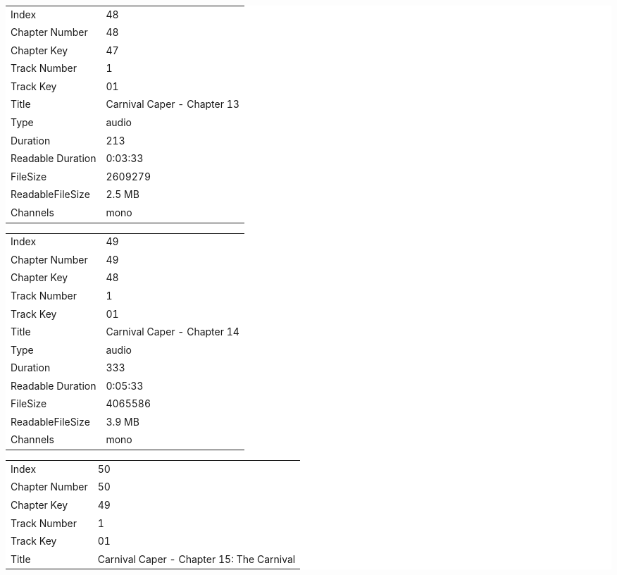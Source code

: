 |  |  |
| - | - |
| Index | 48 |
| Chapter Number | 48 |
| Chapter Key | 47 |
| Track Number | 1 |
| Track Key | 01 |
| Title | Carnival Caper - Chapter 13 |
| Type | audio |
| Duration | 213 |
| Readable Duration | 0:03:33 |
| FileSize | 2609279 |
| ReadableFileSize | 2.5 MB |
| Channels | mono |

|  |  |
| - | - |
| Index | 49 |
| Chapter Number | 49 |
| Chapter Key | 48 |
| Track Number | 1 |
| Track Key | 01 |
| Title | Carnival Caper - Chapter 14 |
| Type | audio |
| Duration | 333 |
| Readable Duration | 0:05:33 |
| FileSize | 4065586 |
| ReadableFileSize | 3.9 MB |
| Channels | mono |

|  |  |
| - | - |
| Index | 50 |
| Chapter Number | 50 |
| Chapter Key | 49 |
| Track Number | 1 |
| Track Key | 01 |
| Title | Carnival Caper - Chapter 15: The Carnival  |
